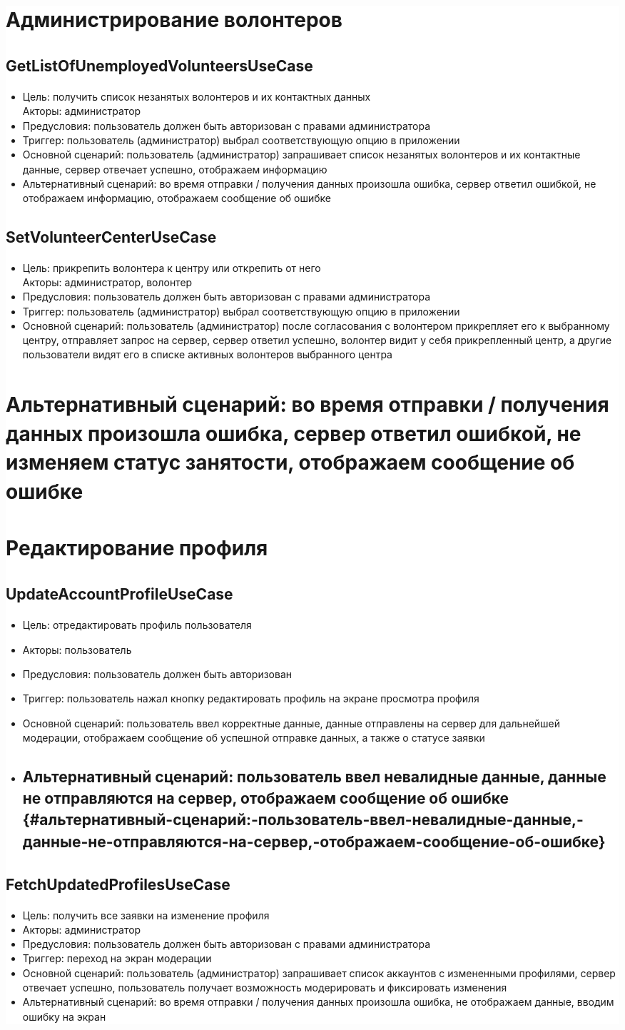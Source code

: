 # 

# **Администрирование волонтеров**

## **GetListOfUnemployedVolunteersUseCase**

* Цель: получить список незанятых волонтеров и их контактных данных  
  Акторы: администратор
* Предусловия: пользователь должен быть авторизован с правами администратора
* Триггер: пользователь (администратор) выбрал соответствующую опцию в приложении
* Основной сценарий: пользователь (администратор) запрашивает список незанятых волонтеров и их контактные данные, сервер отвечает успешно, отображаем информацию
* Альтернативный сценарий: во время отправки / получения данных произошла ошибка, сервер ответил ошибкой, не отображаем информацию, отображаем сообщение об ошибке

## **SetVolunteerCenterUseCase**

* Цель: прикрепить волонтера к центру или открепить от него  
  Акторы: администратор, волонтер
* Предусловия: пользователь должен быть авторизован с правами администратора
* Триггер: пользователь (администратор) выбрал соответствующую опцию в приложении
* Основной сценарий: пользователь (администратор) после согласования с волонтером прикрепляет его к выбранному центру, отправляет запрос на сервер, сервер ответил успешно, волонтер видит у себя прикрепленный центр, а другие пользователи видят его в списке активных волонтеров выбранного центра

# Альтернативный сценарий: во время отправки / получения данных произошла ошибка, сервер ответил ошибкой, не изменяем статус занятости, отображаем сообщение об ошибке

# **Редактирование профиля**

## **UpdateAccountProfileUseCase**

* Цель: отредактировать профиль пользователя
* Акторы: пользователь
* Предусловия: пользователь должен быть авторизован
* Триггер: пользователь нажал кнопку редактировать профиль на экране просмотра профиля
* Основной сценарий: пользователь ввел корректные данные, данные отправлены на сервер для дальнейшей модерации, отображаем сообщение об успешной отправке данных, а также о статусе заявки

* ## Альтернативный сценарий: пользователь ввел невалидные данные, данные не отправляются на сервер, отображаем сообщение об ошибке {#альтернативный-сценарий:-пользователь-ввел-невалидные-данные,-данные-не-отправляются-на-сервер,-отображаем-сообщение-об-ошибке}

##  **FetchUpdatedProfilesUseCase**

* Цель: получить все заявки на изменение профиля
* Акторы: администратор
* Предусловия: пользователь должен быть авторизован с правами администратора
* Триггер: переход на экран модерации
* Основной сценарий: пользователь (администратор) запрашивает список аккаунтов с измененными профилями, сервер отвечает успешно, пользователь получает возможность модерировать и фиксировать изменения
* Альтернативный сценарий: во время отправки / получения данных произошла ошибка, не отображаем данные, вводим ошибку на экран
